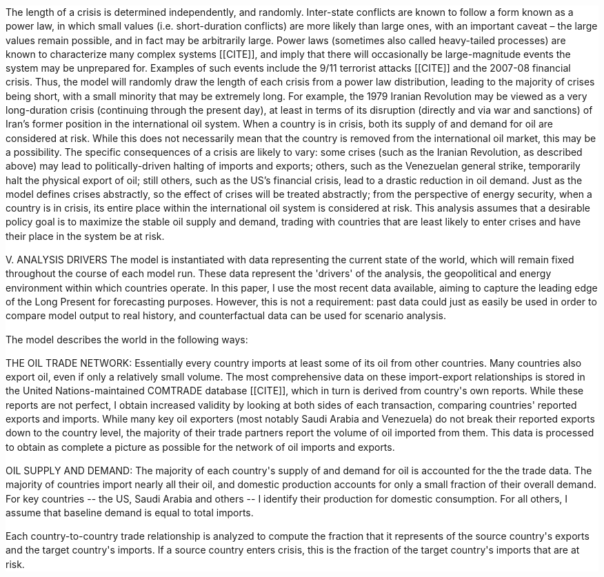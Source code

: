 The length of a crisis is determined independently, and randomly. Inter-state conflicts are known to follow a form known as a power law, in which small values (i.e. short-duration conflicts) are more likely than large ones, with an important caveat – the large values remain possible, and in fact may be arbitrarily large. Power laws (sometimes also called heavy-tailed processes) are known to characterize many complex systems [[CITE]], and imply that there will occasionally be large-magnitude events the system may be unprepared for. Examples of such events include the 9/11 terrorist attacks [[CITE]] and the 2007-08 financial crisis. Thus, the model will randomly draw the length of each crisis from a power law distribution, leading to the majority of crises being short, with a small minority that may be extremely long. For example, the 1979 Iranian Revolution may be viewed as a very long-duration crisis (continuing through the present day), at least in terms of its disruption (directly and via war and sanctions) of Iran’s former position in the international oil system.
When a country is in crisis, both its supply of and demand for oil are considered at risk. While this does not necessarily mean that the country is removed from the international oil market, this may be a possibility. The specific consequences of a crisis are likely to vary: some crises (such as the Iranian Revolution, as described above) may lead to politically-driven halting of imports and exports; others, such as the Venezuelan general strike, temporarily halt the physical export of oil; still others, such as the US’s financial crisis, lead to a drastic reduction in oil demand. Just as the model defines crises abstractly, so the effect of crises will be treated abstractly; from the perspective of energy security, when a country is in crisis, its entire place within the international oil system is considered at risk. This analysis assumes that a desirable policy goal is to maximize the stable oil supply and demand, trading with countries that are least likely to enter crises and have their place in the system be at risk.


V. ANALYSIS
DRIVERS
The model is instantiated with data representing the current state of the world, which will remain fixed throughout the course of each model run. These data represent the 'drivers' of the analysis, the geopolitical and energy environment within which countries operate. 
In this paper, I use the most recent data available, aiming to capture the leading edge of the Long Present for forecasting purposes. However, this is not a requirement: past data could just as easily be used in order to compare model output to real history, and counterfactual data can be used for scenario analysis. 

The model describes the world in the following ways:

THE OIL TRADE NETWORK: Essentially every country imports at least some of its oil from other countries. Many countries also export oil, even if only a relatively small volume. The most comprehensive data on these import-export relationships is stored in the United Nations-maintained COMTRADE database [[CITE]], which in turn is derived from country's own reports. While these reports are not perfect, I obtain increased validity by looking at both sides of each transaction, comparing countries' reported exports and imports. While many key oil exporters (most notably Saudi Arabia and Venezuela) do not break their reported exports down to the country level, the majority of their trade partners report the volume of oil imported from them. This data is processed to obtain as complete a picture as possible for the network of oil imports and exports. 

OIL SUPPLY AND DEMAND: The majority of each country's supply of and demand for oil is accounted for the the trade data. The majority of countries import nearly all their oil, and domestic production accounts for only a small fraction of their overall demand. For key countries -- the US, Saudi Arabia and others -- I identify their production for domestic consumption. For all others, I assume that baseline demand is equal to total imports.

Each country-to-country trade relationship is analyzed to compute the fraction that it represents of the source country's exports and the target country's imports. If a source country enters crisis, this is the fraction of the target country's imports that are at risk.
